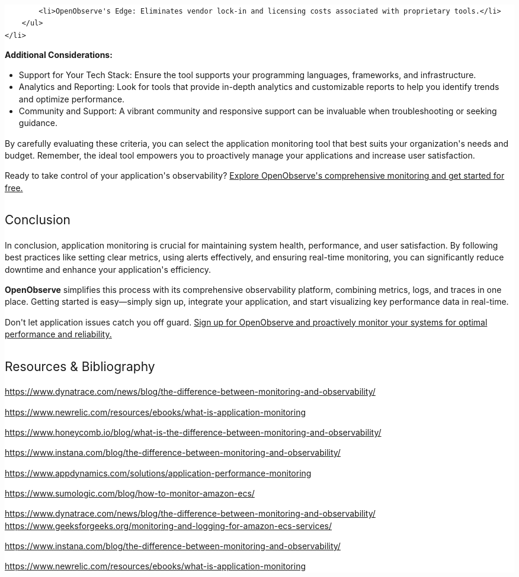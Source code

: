             <li>OpenObserve's Edge: Eliminates vendor lock-in and licensing costs associated with proprietary tools.</li>
        </ul>
    </li>
</ol>

<p><strong>Additional Considerations:</strong></p>
<ul>
    <li>Support for Your Tech Stack: Ensure the tool supports your programming languages, frameworks, and infrastructure.</li>
    <li>Analytics and Reporting: Look for tools that provide in-depth analytics and customizable reports to help you identify trends and optimize performance.</li>
    <li>Community and Support: A vibrant community and responsive support can be invaluable when troubleshooting or seeking guidance.</li>
</ul>

<p><span style="font-weight: 400;">By carefully evaluating these criteria, you can select the application monitoring tool that best suits your organization's needs and budget. Remember, the ideal tool empowers you to proactively manage your applications and increase user satisfaction.</span></p>
<p><span style="font-weight: 400;">Ready to take control of your application's observability? </span><a href="https://cloud.openobserve.ai"><span style="font-weight: 400;">Explore OpenObserve's comprehensive monitoring and get started for free.</span></a></p>
<h2><span style="font-weight: 400;">Conclusion</span></h2>
<p><span style="font-weight: 400;">In conclusion, application monitoring is crucial for maintaining system health, performance, and user satisfaction. By following best practices like setting clear metrics, using alerts effectively, and ensuring real-time monitoring, you can significantly reduce downtime and enhance your application's efficiency.</span></p>
<p><strong>OpenObserve</strong><span style="font-weight: 400;"> simplifies this process with its comprehensive observability platform, combining metrics, logs, and traces in one place. Getting started is easy&mdash;simply sign up, integrate your application, and start visualizing key performance data in real-time.&nbsp;</span></p>
<p><span style="font-weight: 400;">Don't let application issues catch you off guard. </span><a href="https://cloud.openobserve.ai"><span style="font-weight: 400;">Sign up for OpenObserve and proactively monitor your systems for optimal performance and reliability.</span></a></p>
<h2><span style="font-weight: 400;">Resources &amp; Bibliography</span></h2>
<p><a href="https://www.dynatrace.com/news/blog/the-difference-between-monitoring-and-observability/"><span style="font-weight: 400;">https://www.dynatrace.com/news/blog/the-difference-between-monitoring-and-observability/</span></a></p>
<p><a href="https://www.newrelic.com/resources/ebooks/what-is-application-monitoring"><span style="font-weight: 400;">https://www.newrelic.com/resources/ebooks/what-is-application-monitoring</span></a></p>
<p><a href="https://www.honeycomb.io/blog/what-is-the-difference-between-monitoring-and-observability/"><span style="font-weight: 400;">https://www.honeycomb.io/blog/what-is-the-difference-between-monitoring-and-observability/</span></a></p>
<p><a href="https://www.instana.com/blog/the-difference-between-monitoring-and-observability/"><span style="font-weight: 400;">https://www.instana.com/blog/the-difference-between-monitoring-and-observability/</span></a></p>
<p><a href="https://www.appdynamics.com/solutions/application-performance-monitoring"><span style="font-weight: 400;">https://www.appdynamics.com/solutions/application-performance-monitoring</span></a></p>
<p><a href="https://www.sumologic.com/blog/how-to-monitor-amazon-ecs/"><span style="font-weight: 400;">https://www.sumologic.com/blog/how-to-monitor-amazon-ecs/</span></a></p>
<p><a href="https://www.dynatrace.com/news/blog/the-difference-between-monitoring-and-observability/"><span style="font-weight: 400;">https://www.dynatrace.com/news/blog/the-difference-between-monitoring-and-observability/</span></a> <a href="https://www.geeksforgeeks.org/monitoring-and-logging-for-amazon-ecs-services/"><span style="font-weight: 400;">https://www.geeksforgeeks.org/monitoring-and-logging-for-amazon-ecs-services/</span></a></p>
<p><a href="https://www.instana.com/blog/the-difference-between-monitoring-and-observability/"><span style="font-weight: 400;">https://www.instana.com/blog/the-difference-between-monitoring-and-observability/</span></a></p>
<p><a href="https://www.newrelic.com/resources/ebooks/what-is-application-monitoring"><span style="font-weight: 400;">https://www.newrelic.com/resources/ebooks/what-is-application-monitoring</span></a></p>